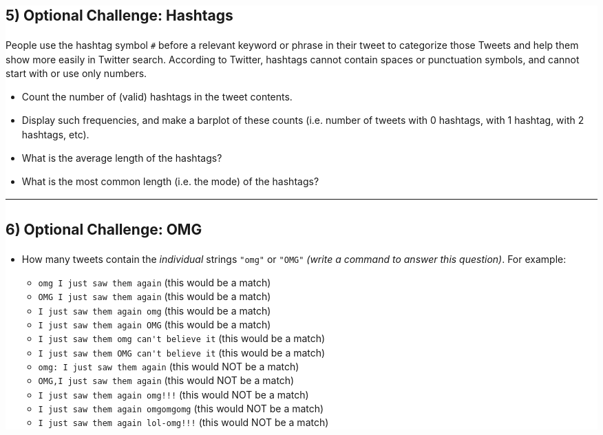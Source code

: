 ## 5\) Optional Challenge: Hashtags

People use the hashtag symbol `#` before a relevant keyword or phrase in
their tweet to categorize those Tweets and help them show more easily in
Twitter search. According to Twitter, hashtags cannot contain spaces or
punctuation symbols, and cannot start with or use only numbers.

  - Count the number of (valid) hashtags in the tweet contents.

  - Display such frequencies, and make a barplot of these counts
    (i.e. number of tweets with 0 hashtags, with 1 hashtag, with 2
    hashtags, etc).

  - What is the average length of the hashtags?

  - What is the most common length (i.e. the mode) of the hashtags?

-----

## 6\) Optional Challenge: OMG

  - How many tweets contain the *individual* strings `"omg"` or `"OMG"`
    *(write a command to answer this question)*. For example:
    
      - `omg I just saw them again` (this would be a match)
      - `OMG I just saw them again` (this would be a match)
      - `I just saw them again omg` (this would be a match)
      - `I just saw them again OMG` (this would be a match)
      - `I just saw them omg can't believe it` (this would be a match)
      - `I just saw them OMG can't believe it` (this would be a match)
      - `omg: I just saw them again` (this would NOT be a match)
      - `OMG,I just saw them again` (this would NOT be a match)
      - `I just saw them again omg!!!` (this would NOT be a match)
      - `I just saw them again omgomgomg` (this would NOT be a match)
      - `I just saw them again lol-omg!!!` (this would NOT be a match)
